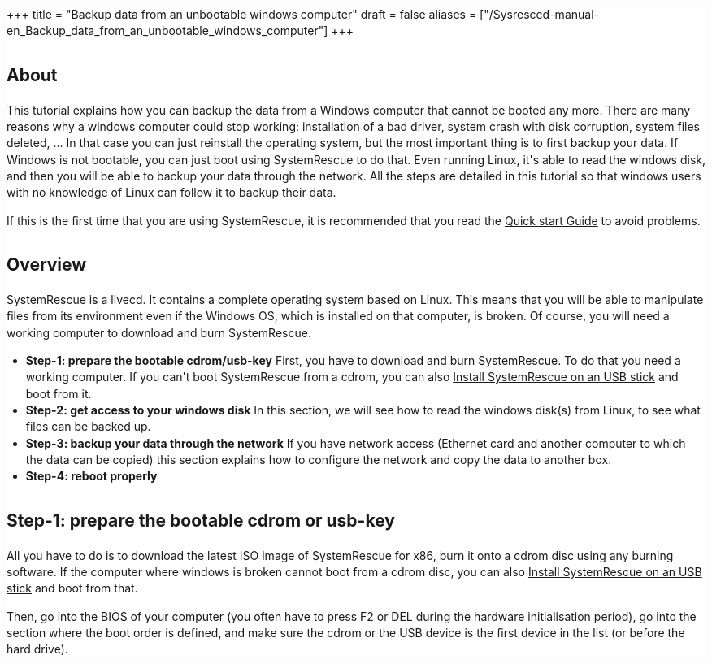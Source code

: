 +++
title = "Backup data from an unbootable windows computer"
draft = false
aliases = ["/Sysresccd-manual-en_Backup_data_from_an_unbootable_windows_computer"]
+++

## About
This tutorial explains how you can backup the data from a Windows computer that
cannot be booted any more. There are many reasons why a windows computer could
stop working: installation of a bad driver, system crash with disk corruption,
system files deleted, ... In that case you can just reinstall the operating
system, but the most important thing is to first backup your data. If Windows is
not bootable, you can just boot using SystemRescue to do that. Even running
Linux, it's able to read the windows disk, and then you will be able to backup
your data through the network. All the steps are detailed in this tutorial so
that windows users with no knowledge of Linux can follow it to backup their data.

If this is the first time that you are using SystemRescue, it is recommended
that you read the [Quick start Guide](/Quick_start_guide/) to avoid problems.

## Overview
SystemRescue is a livecd. It contains a complete operating system based on
Linux. This means that you will be able to manipulate files from its environment
even if the Windows OS, which is installed on that computer, is broken. Of
course, you will need a working computer to download and burn SystemRescue.

* **Step-1: prepare the bootable cdrom/usb-key**
  First, you have to download and burn SystemRescue. To do that you need a
  working computer. If you can't boot SystemRescue from a cdrom, you can also
  [Install SystemRescue on an USB stick](/Installing-SystemRescue-on-a-USB-memory-stick/)
  and boot from it.
* **Step-2: get access to your windows disk**
  In this section, we will see how to read the windows disk(s) from Linux, to
  see what files can be backed up.
* **Step-3: backup your data through the network**
  If you have network access (Ethernet card and another computer to which the
  data can be copied) this section explains how to configure the network and
  copy the data to another box.
* **Step-4: reboot properly**

## Step-1: prepare the bootable cdrom or usb-key
All you have to do is to download the latest ISO image of SystemRescue for x86,
burn it onto a cdrom disc using any burning software. If the computer where
windows is broken cannot boot from a cdrom disc, you can also
[Install SystemRescue on an USB stick](/Installing-SystemRescue-on-a-USB-memory-stick/)
and boot from that.

Then, go into the BIOS of your computer (you often have to press F2 or DEL
  during the hardware initialisation period), go into the section where the boot
  order is defined, and make sure the cdrom or the USB device is the first
  device in the list (or before the hard drive).
